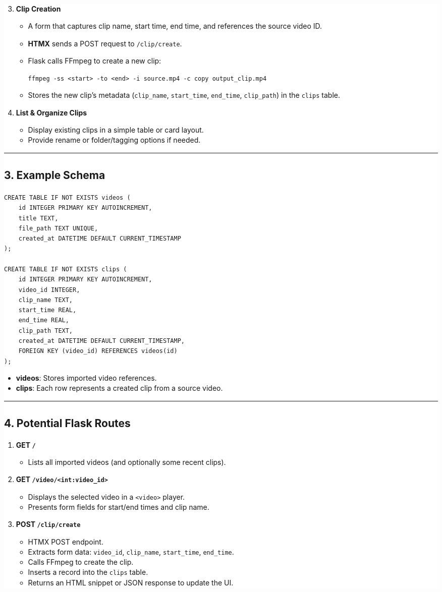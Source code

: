 3. **Clip Creation**  
   - A form that captures clip name, start time, end time, and references the source video ID.  
   - **HTMX** sends a POST request to `/clip/create`.  
   - Flask calls FFmpeg to create a new clip:
     
         ffmpeg -ss <start> -to <end> -i source.mp4 -c copy output_clip.mp4
     
   - Stores the new clip’s metadata (`clip_name`, `start_time`, `end_time`, `clip_path`) in the `clips` table.

4. **List & Organize Clips**  
   - Display existing clips in a simple table or card layout.  
   - Provide rename or folder/tagging options if needed.

---

## 3. Example Schema

    CREATE TABLE IF NOT EXISTS videos (
        id INTEGER PRIMARY KEY AUTOINCREMENT,
        title TEXT,
        file_path TEXT UNIQUE,
        created_at DATETIME DEFAULT CURRENT_TIMESTAMP
    );

    CREATE TABLE IF NOT EXISTS clips (
        id INTEGER PRIMARY KEY AUTOINCREMENT,
        video_id INTEGER,
        clip_name TEXT,
        start_time REAL,
        end_time REAL,
        clip_path TEXT,
        created_at DATETIME DEFAULT CURRENT_TIMESTAMP,
        FOREIGN KEY (video_id) REFERENCES videos(id)
    );

- **videos**: Stores imported video references.  
- **clips**: Each row represents a created clip from a source video.

---

## 4. Potential Flask Routes

1. **GET `/`**  
   - Lists all imported videos (and optionally some recent clips).

2. **GET `/video/<int:video_id>`**  
   - Displays the selected video in a `<video>` player.  
   - Presents form fields for start/end times and clip name.

3. **POST `/clip/create`**  
   - HTMX POST endpoint.  
   - Extracts form data: `video_id`, `clip_name`, `start_time`, `end_time`.  
   - Calls FFmpeg to create the clip.  
   - Inserts a record into the `clips` table.  
   - Returns an HTML snippet or JSON response to update the UI.
